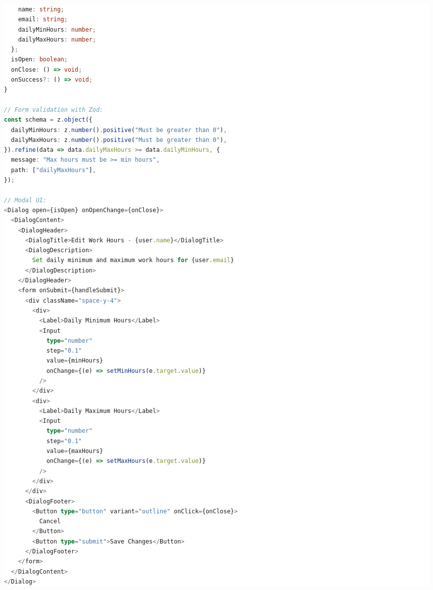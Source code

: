```typescript
    name: string;
    email: string;
    dailyMinHours: number;
    dailyMaxHours: number;
  };
  isOpen: boolean;
  onClose: () => void;
  onSuccess?: () => void;
}

// Form validation with Zod:
const schema = z.object({
  dailyMinHours: z.number().positive("Must be greater than 0"),
  dailyMaxHours: z.number().positive("Must be greater than 0"),
}).refine(data => data.dailyMaxHours >= data.dailyMinHours, {
  message: "Max hours must be >= min hours",
  path: ["dailyMaxHours"],
});

// Modal UI:
<Dialog open={isOpen} onOpenChange={onClose}>
  <DialogContent>
    <DialogHeader>
      <DialogTitle>Edit Work Hours - {user.name}</DialogTitle>
      <DialogDescription>
        Set daily minimum and maximum work hours for {user.email}
      </DialogDescription>
    </DialogHeader>
    <form onSubmit={handleSubmit}>
      <div className="space-y-4">
        <div>
          <Label>Daily Minimum Hours</Label>
          <Input
            type="number"
            step="0.1"
            value={minHours}
            onChange={(e) => setMinHours(e.target.value)}
          />
        </div>
        <div>
          <Label>Daily Maximum Hours</Label>
          <Input
            type="number"
            step="0.1"
            value={maxHours}
            onChange={(e) => setMaxHours(e.target.value)}
          />
        </div>
      </div>
      <DialogFooter>
        <Button type="button" variant="outline" onClick={onClose}>
          Cancel
        </Button>
        <Button type="submit">Save Changes</Button>
      </DialogFooter>
    </form>
  </DialogContent>
</Dialog>
```
